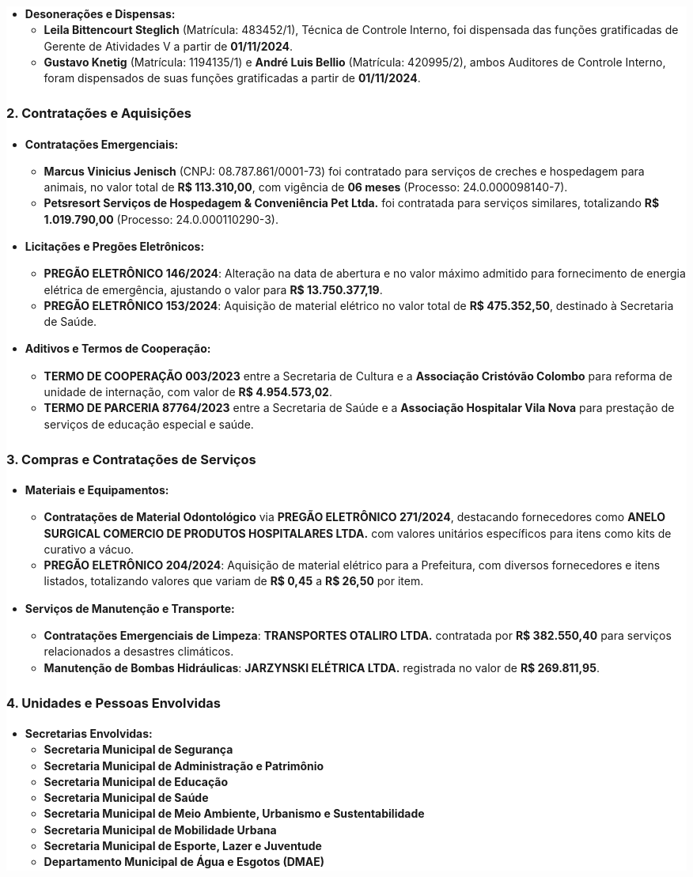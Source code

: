 - **Desonerações e Dispensas:**
  - **Leila Bittencourt Steglich** (Matrícula: 483452/1), Técnica de Controle Interno, foi dispensada das funções gratificadas de Gerente de Atividades V a partir de **01/11/2024**.
  - **Gustavo Knetig** (Matrícula: 1194135/1) e **André Luis Bellio** (Matrícula: 420995/2), ambos Auditores de Controle Interno, foram dispensados de suas funções gratificadas a partir de **01/11/2024**.

### **2. Contratações e Aquisições**

- **Contratações Emergenciais:**
  - **Marcus Vinicius Jenisch** (CNPJ: 08.787.861/0001-73) foi contratado para serviços de creches e hospedagem para animais, no valor total de **R$ 113.310,00**, com vigência de **06 meses** (Processo: 24.0.000098140-7).
  - **Petsresort Serviços de Hospedagem & Conveniência Pet Ltda.** foi contratada para serviços similares, totalizando **R$ 1.019.790,00** (Processo: 24.0.000110290-3).

- **Licitações e Pregões Eletrônicos:**
  - **PREGÃO ELETRÔNICO 146/2024**: Alteração na data de abertura e no valor máximo admitido para fornecimento de energia elétrica de emergência, ajustando o valor para **R$ 13.750.377,19**.
  - **PREGÃO ELETRÔNICO 153/2024**: Aquisição de material elétrico no valor total de **R$ 475.352,50**, destinado à Secretaria de Saúde.
  
- **Aditivos e Termos de Cooperação:**
  - **TERMO DE COOPERAÇÃO 003/2023** entre a Secretaria de Cultura e a **Associação Cristóvão Colombo** para reforma de unidade de internação, com valor de **R$ 4.954.573,02**.
  - **TERMO DE PARCERIA 87764/2023** entre a Secretaria de Saúde e a **Associação Hospitalar Vila Nova** para prestação de serviços de educação especial e saúde.

### **3. Compras e Contratações de Serviços**

- **Materiais e Equipamentos:**
  - **Contratações de Material Odontológico** via **PREGÃO ELETRÔNICO 271/2024**, destacando fornecedores como **ANELO SURGICAL COMERCIO DE PRODUTOS HOSPITALARES LTDA.** com valores unitários específicos para itens como kits de curativo a vácuo.
  - **PREGÃO ELETRÔNICO 204/2024**: Aquisição de material elétrico para a Prefeitura, com diversos fornecedores e itens listados, totalizando valores que variam de **R$ 0,45** a **R$ 26,50** por item.

- **Serviços de Manutenção e Transporte:**
  - **Contratações Emergenciais de Limpeza**: **TRANSPORTES OTALIRO LTDA.** contratada por **R$ 382.550,40** para serviços relacionados a desastres climáticos.
  - **Manutenção de Bombas Hidráulicas**: **JARZYNSKI ELÉTRICA LTDA.** registrada no valor de **R$ 269.811,95**.

### **4. Unidades e Pessoas Envolvidas**

- **Secretarias Envolvidas:**
  - **Secretaria Municipal de Segurança**
  - **Secretaria Municipal de Administração e Patrimônio**
  - **Secretaria Municipal de Educação**
  - **Secretaria Municipal de Saúde**
  - **Secretaria Municipal de Meio Ambiente, Urbanismo e Sustentabilidade**
  - **Secretaria Municipal de Mobilidade Urbana**
  - **Secretaria Municipal de Esporte, Lazer e Juventude**
  - **Departamento Municipal de Água e Esgotos (DMAE)**
